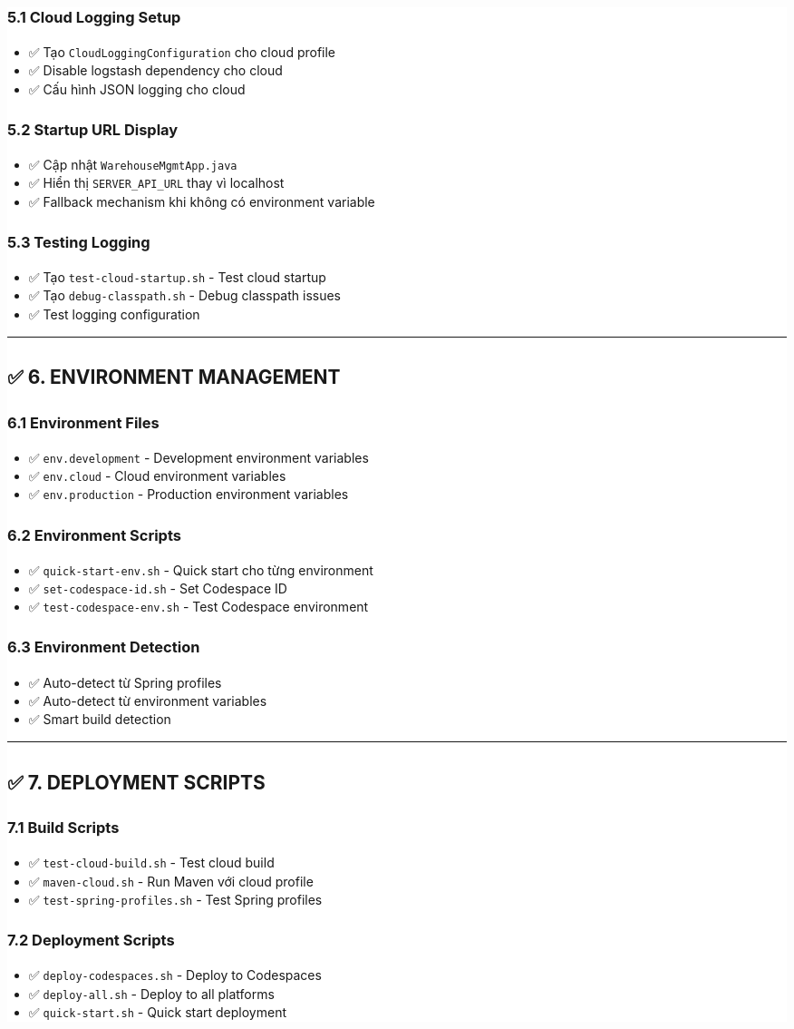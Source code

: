### **5.1 Cloud Logging Setup**
- ✅ Tạo `CloudLoggingConfiguration` cho cloud profile
- ✅ Disable logstash dependency cho cloud
- ✅ Cấu hình JSON logging cho cloud

### **5.2 Startup URL Display**
- ✅ Cập nhật `WarehouseMgmtApp.java`
- ✅ Hiển thị `SERVER_API_URL` thay vì localhost
- ✅ Fallback mechanism khi không có environment variable

### **5.3 Testing Logging**
- ✅ Tạo `test-cloud-startup.sh` - Test cloud startup
- ✅ Tạo `debug-classpath.sh` - Debug classpath issues
- ✅ Test logging configuration

---

## ✅ **6. ENVIRONMENT MANAGEMENT**

### **6.1 Environment Files**
- ✅ `env.development` - Development environment variables
- ✅ `env.cloud` - Cloud environment variables
- ✅ `env.production` - Production environment variables

### **6.2 Environment Scripts**
- ✅ `quick-start-env.sh` - Quick start cho từng environment
- ✅ `set-codespace-id.sh` - Set Codespace ID
- ✅ `test-codespace-env.sh` - Test Codespace environment

### **6.3 Environment Detection**
- ✅ Auto-detect từ Spring profiles
- ✅ Auto-detect từ environment variables
- ✅ Smart build detection

---

## ✅ **7. DEPLOYMENT SCRIPTS**

### **7.1 Build Scripts**
- ✅ `test-cloud-build.sh` - Test cloud build
- ✅ `maven-cloud.sh` - Run Maven với cloud profile
- ✅ `test-spring-profiles.sh` - Test Spring profiles

### **7.2 Deployment Scripts**
- ✅ `deploy-codespaces.sh` - Deploy to Codespaces
- ✅ `deploy-all.sh` - Deploy to all platforms
- ✅ `quick-start.sh` - Quick start deployment
